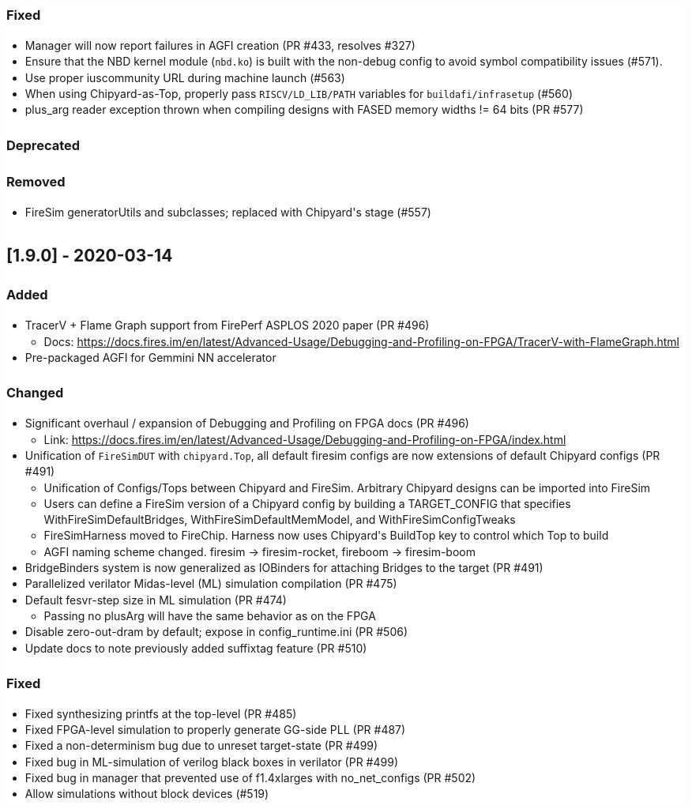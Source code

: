 ### Fixed
* Manager will now report failures in AGFI creation (PR #433, resolves #327)
* Ensure that the NBD kernel module (`nbd.ko`) is built with the non-debug config to avoid symbol compatibility issues (#571).
* Use proper iuscommunity URL during machine launch (#563)
* When using Chipyard-as-Top, properly pass `RISCV/LD_LIB/PATH` variables for `buildafi/infrasetup` (#560)
* plus_arg reader exception thrown when compiling designs with FASED memory widths != 64 bits (PR #577)

### Deprecated

### Removed
* FireSim generatorUtils and subclasses; replaced with Chipyard's stage (#557)


## [1.9.0] - 2020-03-14

### Added
* TracerV + Flame Graph support from FirePerf ASPLOS 2020 paper (PR #496)
  * Docs: https://docs.fires.im/en/latest/Advanced-Usage/Debugging-and-Profiling-on-FPGA/TracerV-with-FlameGraph.html
* Pre-packaged AGFI for Gemmini NN accelerator

### Changed
* Significant overhaul / expansion of Debugging and Profiling on FPGA docs (PR #496)
  * Link: https://docs.fires.im/en/latest/Advanced-Usage/Debugging-and-Profiling-on-FPGA/index.html
* Unification of `FireSimDUT` with `chipyard.Top`, all default firesim configs are now extensions of default Chipyard configs (PR #491)
  * Unification of Configs/Tops between Chipyard and FireSim. Arbitrary Chipyard designs can be imported into FireSim
  * Users can define a FireSim version of a Chipyard config by building a TARGET_CONFIG that specifies WithFireSimDefaultBridges, WithFireSimDefaultMemModel, and WithFireSimConfigTweaks
  * FireSimHarness moved to FireChip. Harness now uses Chipyard's BuildTop key to control which Top to build
  * AGFI naming scheme changed. firesim -> firesim-rocket, fireboom -> firesim-boom
* BridgeBinders system is now generalized as IOBinders for attaching Bridges to the target (PR #491)
* Parallelized verilator Midas-level (ML) simulation compilation (PR #475)
* Default fesvr-step size in ML simulation (PR #474)
  * Passing no plusArg will have the same behavior as on the FPGA
* Disable zero-out-dram by default;  expose in config_runtime.ini (PR #506)
* Update docs to note previously added suffixtag feature (PR #510)

### Fixed
* Fixed synthesizing printfs at the top-level (PR #485)
* Fixed FPGA-level simulation to properly generate GG-side PLL (PR #487)
* Fixed a non-determinism bug due to unreset target-state (PR #499)
* Fixed bug in ML-simulation of verilog black boxes in verilator (PR #499)
* Fixed bug in manager that prevented use of f1.4xlarges with no_net_configs (PR #502)
* Allow simulations without block devices (#519)
